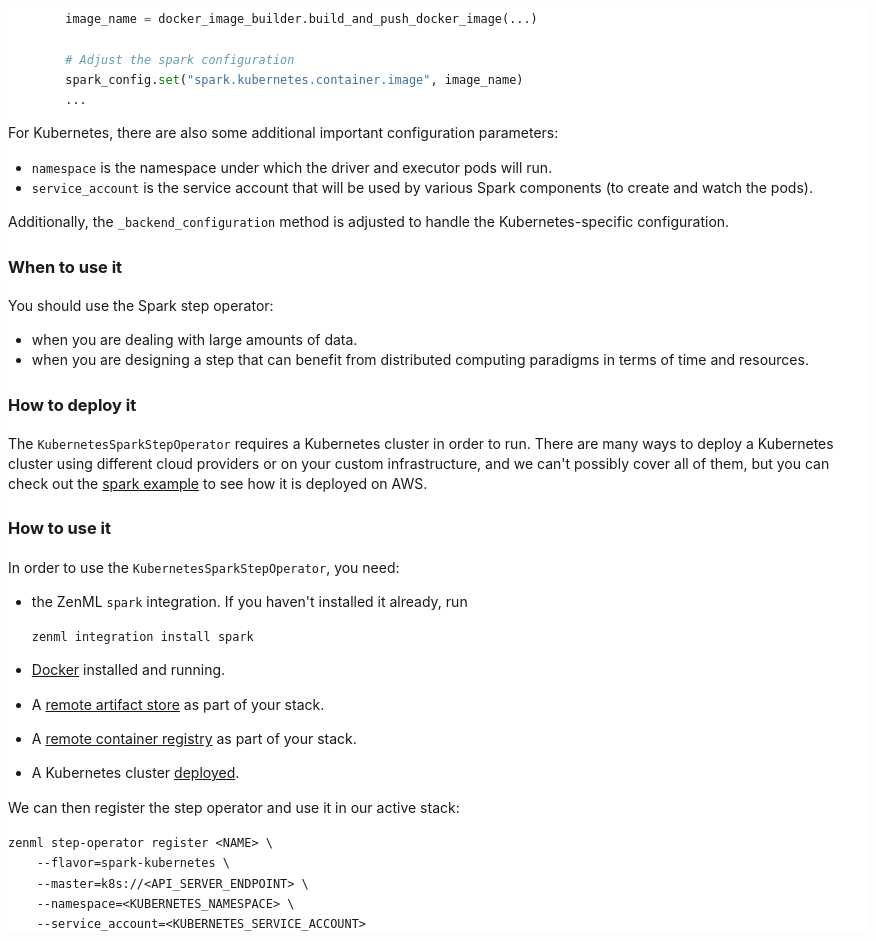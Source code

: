 ```python
        image_name = docker_image_builder.build_and_push_docker_image(...)

        # Adjust the spark configuration
        spark_config.set("spark.kubernetes.container.image", image_name)
        ...
```

For Kubernetes, there are also some additional important configuration parameters:

* `namespace` is the namespace under which the driver and executor pods will run.
* `service_account` is the service account that will be used by various Spark components (to create and watch the pods).

Additionally, the `_backend_configuration` method is adjusted to handle the Kubernetes-specific configuration.

### When to use it

You should use the Spark step operator:

* when you are dealing with large amounts of data.
* when you are designing a step that can benefit from distributed computing paradigms in terms of time and resources.

### How to deploy it

The `KubernetesSparkStepOperator` requires a Kubernetes cluster in order to run. There are many ways to deploy a
Kubernetes cluster using different cloud providers or on your custom infrastructure, and we can't possibly cover all of
them, but you can check out
the [spark example](https://github.com/zenml-io/zenml/tree/main/examples/spark\_distributed\_programming) to see how it
is deployed on AWS.

### How to use it

In order to use the `KubernetesSparkStepOperator`, you need:

* the ZenML `spark` integration. If you haven't installed it already, run

  ```shell
  zenml integration install spark
  ```
* [Docker](https://www.docker.com) installed and running.
* A [remote artifact store](../artifact-stores/artifact-stores.md) as part of your stack.
* A [remote container registry](../container-registries/container-registries.md) as part of your stack.
* A Kubernetes cluster [deployed](spark-kubernetes.md#how-to-deploy-it).

We can then register the step operator and use it in our active stack:

```shell
zenml step-operator register <NAME> \
	--flavor=spark-kubernetes \
	--master=k8s://<API_SERVER_ENDPOINT> \
	--namespace=<KUBERNETES_NAMESPACE> \
	--service_account=<KUBERNETES_SERVICE_ACCOUNT>
```
